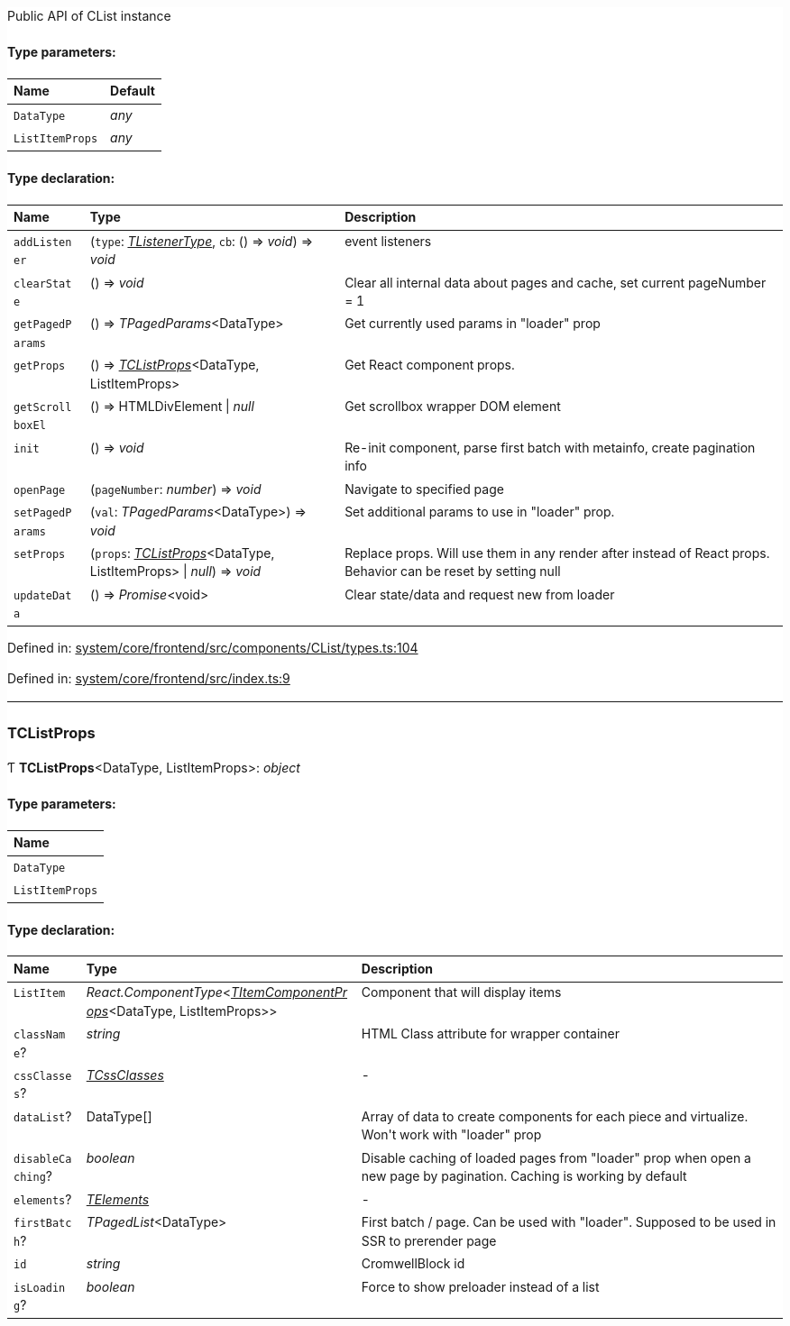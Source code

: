 Public API of CList instance

#### Type parameters:

Name | Default |
:------ | :------ |
`DataType` | *any* |
`ListItemProps` | *any* |

#### Type declaration:

Name | Type | Description |
:------ | :------ | :------ |
`addListener` | (`type`: [*TListenerType*](frontend.md#tlistenertype), `cb`: () => *void*) => *void* | event listeners   |
`clearState` | () => *void* | Clear all internal data about pages and cache, set current pageNumber = 1   |
`getPagedParams` | () => *TPagedParams*<DataType\> | Get currently used params in "loader" prop   |
`getProps` | () => [*TCListProps*](frontend.md#tclistprops)<DataType, ListItemProps\> | Get React component props.   |
`getScrollboxEl` | () => HTMLDivElement \| *null* | Get scrollbox wrapper DOM element   |
`init` | () => *void* | Re-init component, parse first batch with metainfo, create pagination info   |
`openPage` | (`pageNumber`: *number*) => *void* | Navigate to specified page   |
`setPagedParams` | (`val`: *TPagedParams*<DataType\>) => *void* | Set additional params to use in "loader" prop.   |
`setProps` | (`props`: [*TCListProps*](frontend.md#tclistprops)<DataType, ListItemProps\> \| *null*) => *void* | Replace props. Will use them in any render after instead of React props. Behavior can be reset by setting null   |
`updateData` | () => *Promise*<void\> | Clear state/data and request new from loader   |

Defined in: [system/core/frontend/src/components/CList/types.ts:104](https://github.com/CromwellCMS/Cromwell/blob/b0001b2/system/core/frontend/src/components/CList/types.ts#L104)

Defined in: [system/core/frontend/src/index.ts:9](https://github.com/CromwellCMS/Cromwell/blob/b0001b2/system/core/frontend/src/index.ts#L9)

___

### TCListProps

Ƭ **TCListProps**<DataType, ListItemProps\>: *object*

#### Type parameters:

Name |
:------ |
`DataType` |
`ListItemProps` |

#### Type declaration:

Name | Type | Description |
:------ | :------ | :------ |
`ListItem` | *React.ComponentType*<[*TItemComponentProps*](frontend.md#titemcomponentprops)<DataType, ListItemProps\>\> | Component that will display items   |
`className`? | *string* | HTML Class attribute for wrapper container   |
`cssClasses`? | [*TCssClasses*](frontend.md#tcssclasses) | - |
`dataList`? | DataType[] | Array of data to create components for each piece and virtualize. Won't work with "loader" prop   |
`disableCaching`? | *boolean* | Disable caching of loaded pages from "loader" prop when open a new page by pagination. Caching is working by default   |
`elements`? | [*TElements*](frontend.md#telements) | - |
`firstBatch`? | *TPagedList*<DataType\> | First batch / page. Can be used with "loader". Supposed to be used in SSR to prerender page   |
`id` | *string* | CromwellBlock id   |
`isLoading`? | *boolean* | Force to show preloader instead of a list   |